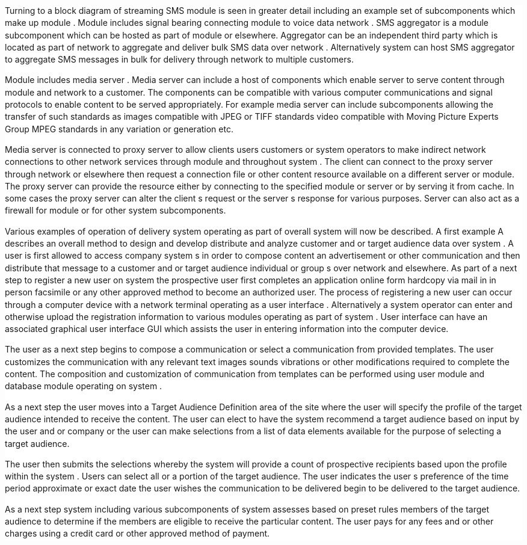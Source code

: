 Turning to a block diagram of streaming SMS module is seen in greater detail including an example set of subcomponents which make up module . Module includes signal bearing connecting module to voice data network . SMS aggregator is a module subcomponent which can be hosted as part of module or elsewhere. Aggregator can be an independent third party which is located as part of network to aggregate and deliver bulk SMS data over network . Alternatively system can host SMS aggregator to aggregate SMS messages in bulk for delivery through network to multiple customers.

Module includes media server . Media server can include a host of components which enable server to serve content through module and network to a customer. The components can be compatible with various computer communications and signal protocols to enable content to be served appropriately. For example media server can include subcomponents allowing the transfer of such standards as images compatible with JPEG or TIFF standards video compatible with Moving Picture Experts Group MPEG standards in any variation or generation etc.

Media server is connected to proxy server to allow clients users customers or system operators to make indirect network connections to other network services through module and throughout system . The client can connect to the proxy server through network or elsewhere then request a connection file or other content resource available on a different server or module. The proxy server can provide the resource either by connecting to the specified module or server or by serving it from cache. In some cases the proxy server can alter the client s request or the server s response for various purposes. Server can also act as a firewall for module or for other system subcomponents.

Various examples of operation of delivery system operating as part of overall system will now be described. A first example A describes an overall method to design and develop distribute and analyze customer and or target audience data over system . A user is first allowed to access company system s in order to compose content an advertisement or other communication and then distribute that message to a customer and or target audience individual or group s over network and elsewhere. As part of a next step to register a new user on system the prospective user first completes an application online form hardcopy via mail in in person facsimile or any other approved method to become an authorized user. The process of registering a new user can occur through a computer device with a network terminal operating as a user interface . Alternatively a system operator can enter and otherwise upload the registration information to various modules operating as part of system . User interface can have an associated graphical user interface GUI which assists the user in entering information into the computer device.

The user as a next step begins to compose a communication or select a communication from provided templates. The user customizes the communication with any relevant text images sounds vibrations or other modifications required to complete the content. The composition and customization of communication from templates can be performed using user module and database module operating on system .

As a next step the user moves into a Target Audience Definition area of the site where the user will specify the profile of the target audience intended to receive the content. The user can elect to have the system recommend a target audience based on input by the user and or company or the user can make selections from a list of data elements available for the purpose of selecting a target audience.

The user then submits the selections whereby the system will provide a count of prospective recipients based upon the profile within the system . Users can select all or a portion of the target audience. The user indicates the user s preference of the time period approximate or exact date the user wishes the communication to be delivered begin to be delivered to the target audience.

As a next step system including various subcomponents of system assesses based on preset rules members of the target audience to determine if the members are eligible to receive the particular content. The user pays for any fees and or other charges using a credit card or other approved method of payment.
